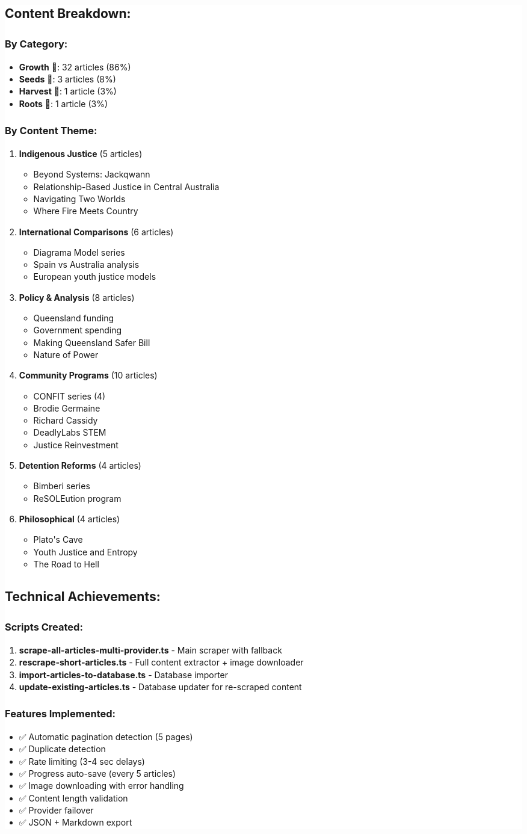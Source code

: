 ## Content Breakdown:

### By Category:
- **Growth** 🌿: 32 articles (86%)
- **Seeds** 🌱: 3 articles (8%)
- **Harvest** 🌾: 1 article (3%)
- **Roots** 🌳: 1 article (3%)

### By Content Theme:
1. **Indigenous Justice** (5 articles)
   - Beyond Systems: Jackqwann
   - Relationship-Based Justice in Central Australia
   - Navigating Two Worlds
   - Where Fire Meets Country

2. **International Comparisons** (6 articles)
   - Diagrama Model series
   - Spain vs Australia analysis
   - European youth justice models

3. **Policy & Analysis** (8 articles)
   - Queensland funding
   - Government spending
   - Making Queensland Safer Bill
   - Nature of Power

4. **Community Programs** (10 articles)
   - CONFIT series (4)
   - Brodie Germaine
   - Richard Cassidy
   - DeadlyLabs STEM
   - Justice Reinvestment

5. **Detention Reforms** (4 articles)
   - Bimberi series
   - ReSOLEution program

6. **Philosophical** (4 articles)
   - Plato's Cave
   - Youth Justice and Entropy
   - The Road to Hell

## Technical Achievements:

### Scripts Created:
1. **scrape-all-articles-multi-provider.ts** - Main scraper with fallback
2. **rescrape-short-articles.ts** - Full content extractor + image downloader
3. **import-articles-to-database.ts** - Database importer
4. **update-existing-articles.ts** - Database updater for re-scraped content

### Features Implemented:
- ✅ Automatic pagination detection (5 pages)
- ✅ Duplicate detection
- ✅ Rate limiting (3-4 sec delays)
- ✅ Progress auto-save (every 5 articles)
- ✅ Image downloading with error handling
- ✅ Content length validation
- ✅ Provider failover
- ✅ JSON + Markdown export

